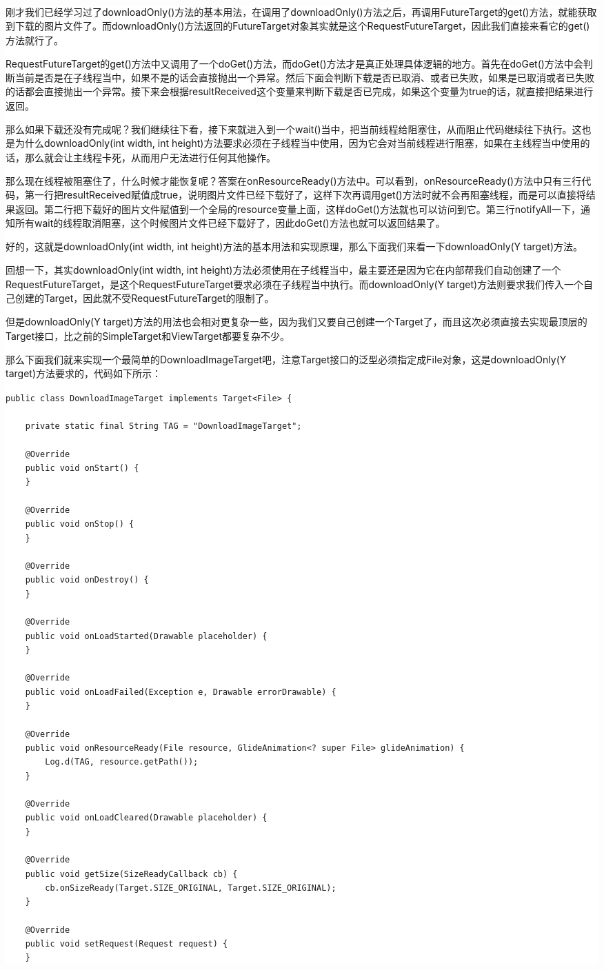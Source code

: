 刚才我们已经学习过了downloadOnly()方法的基本用法，在调用了downloadOnly()方法之后，再调用FutureTarget的get()方法，就能获取到下载的图片文件了。而downloadOnly()方法返回的FutureTarget对象其实就是这个RequestFutureTarget，因此我们直接来看它的get()方法就行了。

RequestFutureTarget的get()方法中又调用了一个doGet()方法，而doGet()方法才是真正处理具体逻辑的地方。首先在doGet()方法中会判断当前是否是在子线程当中，如果不是的话会直接抛出一个异常。然后下面会判断下载是否已取消、或者已失败，如果是已取消或者已失败的话都会直接抛出一个异常。接下来会根据resultReceived这个变量来判断下载是否已完成，如果这个变量为true的话，就直接把结果进行返回。

那么如果下载还没有完成呢？我们继续往下看，接下来就进入到一个wait()当中，把当前线程给阻塞住，从而阻止代码继续往下执行。这也是为什么downloadOnly(int width, int height)方法要求必须在子线程当中使用，因为它会对当前线程进行阻塞，如果在主线程当中使用的话，那么就会让主线程卡死，从而用户无法进行任何其他操作。

那么现在线程被阻塞住了，什么时候才能恢复呢？答案在onResourceReady()方法中。可以看到，onResourceReady()方法中只有三行代码，第一行把resultReceived赋值成true，说明图片文件已经下载好了，这样下次再调用get()方法时就不会再阻塞线程，而是可以直接将结果返回。第二行把下载好的图片文件赋值到一个全局的resource变量上面，这样doGet()方法就也可以访问到它。第三行notifyAll一下，通知所有wait的线程取消阻塞，这个时候图片文件已经下载好了，因此doGet()方法也就可以返回结果了。

好的，这就是downloadOnly(int width, int height)方法的基本用法和实现原理，那么下面我们来看一下downloadOnly(Y target)方法。

回想一下，其实downloadOnly(int width, int height)方法必须使用在子线程当中，最主要还是因为它在内部帮我们自动创建了一个RequestFutureTarget，是这个RequestFutureTarget要求必须在子线程当中执行。而downloadOnly(Y target)方法则要求我们传入一个自己创建的Target，因此就不受RequestFutureTarget的限制了。

但是downloadOnly(Y target)方法的用法也会相对更复杂一些，因为我们又要自己创建一个Target了，而且这次必须直接去实现最顶层的Target接口，比之前的SimpleTarget和ViewTarget都要复杂不少。

那么下面我们就来实现一个最简单的DownloadImageTarget吧，注意Target接口的泛型必须指定成File对象，这是downloadOnly(Y target)方法要求的，代码如下所示：

```
public class DownloadImageTarget implements Target<File> {

    private static final String TAG = "DownloadImageTarget";

    @Override
    public void onStart() {
    }

    @Override
    public void onStop() {
    }

    @Override
    public void onDestroy() {
    }

    @Override
    public void onLoadStarted(Drawable placeholder) {
    }

    @Override
    public void onLoadFailed(Exception e, Drawable errorDrawable) {
    }

    @Override
    public void onResourceReady(File resource, GlideAnimation<? super File> glideAnimation) {
        Log.d(TAG, resource.getPath());
    }

    @Override
    public void onLoadCleared(Drawable placeholder) {
    }

    @Override
    public void getSize(SizeReadyCallback cb) {
        cb.onSizeReady(Target.SIZE_ORIGINAL, Target.SIZE_ORIGINAL);
    }

    @Override
    public void setRequest(Request request) {
    }
```